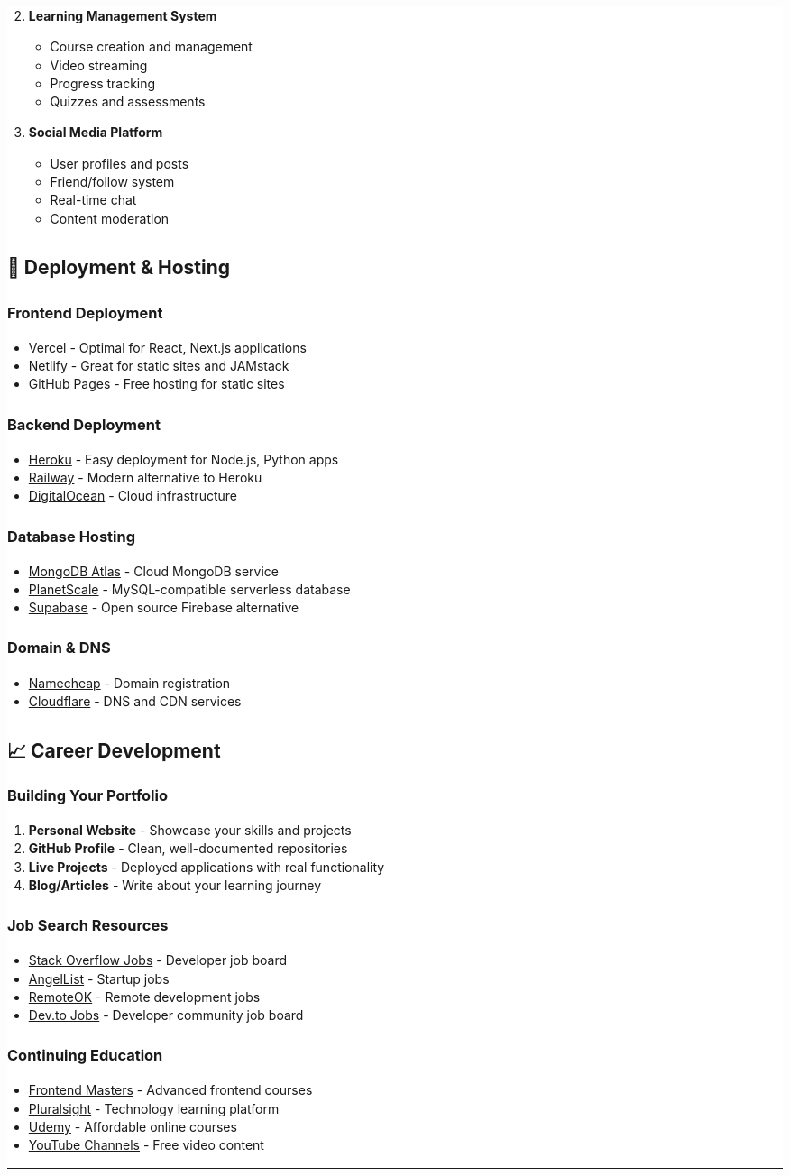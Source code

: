 2. **Learning Management System**
   - Course creation and management
   - Video streaming
   - Progress tracking
   - Quizzes and assessments

3. **Social Media Platform**
   - User profiles and posts
   - Friend/follow system
   - Real-time chat
   - Content moderation

## 🚀 Deployment & Hosting

### Frontend Deployment
- [Vercel](https://vercel.com/) - Optimal for React, Next.js applications
- [Netlify](https://www.netlify.com/) - Great for static sites and JAMstack
- [GitHub Pages](https://pages.github.com/) - Free hosting for static sites

### Backend Deployment
- [Heroku](https://www.heroku.com/) - Easy deployment for Node.js, Python apps
- [Railway](https://railway.app/) - Modern alternative to Heroku
- [DigitalOcean](https://www.digitalocean.com/) - Cloud infrastructure

### Database Hosting
- [MongoDB Atlas](https://www.mongodb.com/cloud/atlas) - Cloud MongoDB service
- [PlanetScale](https://planetscale.com/) - MySQL-compatible serverless database
- [Supabase](https://supabase.com/) - Open source Firebase alternative

### Domain & DNS
- [Namecheap](https://www.namecheap.com/) - Domain registration
- [Cloudflare](https://www.cloudflare.com/) - DNS and CDN services

## 📈 Career Development

### Building Your Portfolio
1. **Personal Website** - Showcase your skills and projects
2. **GitHub Profile** - Clean, well-documented repositories
3. **Live Projects** - Deployed applications with real functionality
4. **Blog/Articles** - Write about your learning journey

### Job Search Resources
- [Stack Overflow Jobs](https://stackoverflow.com/jobs) - Developer job board
- [AngelList](https://angel.co/) - Startup jobs
- [RemoteOK](https://remoteok.io/) - Remote development jobs
- [Dev.to Jobs](https://dev.to/jobs) - Developer community job board

### Continuing Education
- [Frontend Masters](https://frontendmasters.com/) - Advanced frontend courses
- [Pluralsight](https://www.pluralsight.com/) - Technology learning platform
- [Udemy](https://www.udemy.com/) - Affordable online courses
- [YouTube Channels](https://www.youtube.com/results?search_query=fullstack+development) - Free video content

---